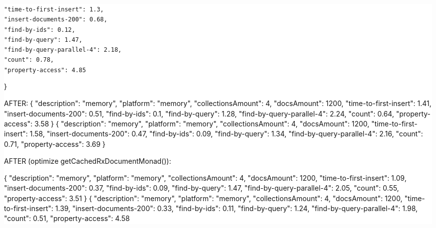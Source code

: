     "time-to-first-insert": 1.3,
    "insert-documents-200": 0.68,
    "find-by-ids": 0.12,
    "find-by-query": 1.47,
    "find-by-query-parallel-4": 2.18,
    "count": 0.78,
    "property-access": 4.85
}


AFTER:
{
    "description": "memory",
    "platform": "memory",
    "collectionsAmount": 4,
    "docsAmount": 1200,
    "time-to-first-insert": 1.41,
    "insert-documents-200": 0.51,
    "find-by-ids": 0.1,
    "find-by-query": 1.28,
    "find-by-query-parallel-4": 2.24,
    "count": 0.64,
    "property-access": 3.58
}
{
    "description": "memory",
    "platform": "memory",
    "collectionsAmount": 4,
    "docsAmount": 1200,
    "time-to-first-insert": 1.58,
    "insert-documents-200": 0.47,
    "find-by-ids": 0.09,
    "find-by-query": 1.34,
    "find-by-query-parallel-4": 2.16,
    "count": 0.71,
    "property-access": 3.69
}

AFTER (optimize getCachedRxDocumentMonad()):

{
    "description": "memory",
    "platform": "memory",
    "collectionsAmount": 4,
    "docsAmount": 1200,
    "time-to-first-insert": 1.09,
    "insert-documents-200": 0.37,
    "find-by-ids": 0.09,
    "find-by-query": 1.47,
    "find-by-query-parallel-4": 2.05,
    "count": 0.55,
    "property-access": 3.51
}
{
    "description": "memory",
    "platform": "memory",
    "collectionsAmount": 4,
    "docsAmount": 1200,
    "time-to-first-insert": 1.39,
    "insert-documents-200": 0.33,
    "find-by-ids": 0.11,
    "find-by-query": 1.24,
    "find-by-query-parallel-4": 1.98,
    "count": 0.51,
    "property-access": 4.58